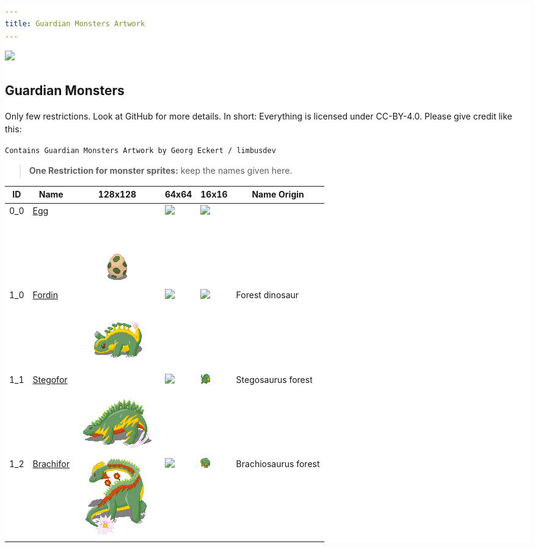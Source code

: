 ```yaml
---
title: Guardian Monsters Artwork
---
```


![](./documents/img/logo.png)

## Guardian Monsters

Only few restrictions. Look at GitHub for more details. In short: Everything is licensed under CC-BY-4.0. Please give credit like this:

```
Contains Guardian Monsters Artwork by Georg Eckert / limbusdev
```

> **One Restriction for monster sprites:** keep the names given here.


|ID         |Name                               |128x128                                  |64x64                                    |16x16                                            |Name Origin            |
|-----------|-----------------------------------|-----------------------------------------|-----------------------------------------|-------------------------------------------------|-----------------------|
|0_0        |[Egg](./encyclo/0_0_Egg.md)        |![](./monsters/128x128/0_0.png)  |![](./monsters/64x64/0_0.png)    |![](./monsters/animation_16x16/0_0.gif)  |                       |
|1_0        |[Fordin](./encyclo/1.md)           |![](./monsters/128x128/1_0.png)  |![](./monsters/64x64/1_0.png)    |![](./monsters/animation_16x16/1_0.gif)  |Forest dinosaur        |
|1_1        |[Stegofor](./encyclo/1.md)         |![](./monsters/128x128/1_1.png)  |![](./monsters/64x64/1_1.png)    |![](./monsters/16x16/1_1.png)            |Stegosaurus forest     |
|1_2        |[Brachifor](./encyclo/1.md)        |![](./monsters/128x128/1_2.png)  |![](./monsters/64x64/1_2.png)    |![](./monsters/16x16/1_2.png)            |Brachiosaurus forest   |